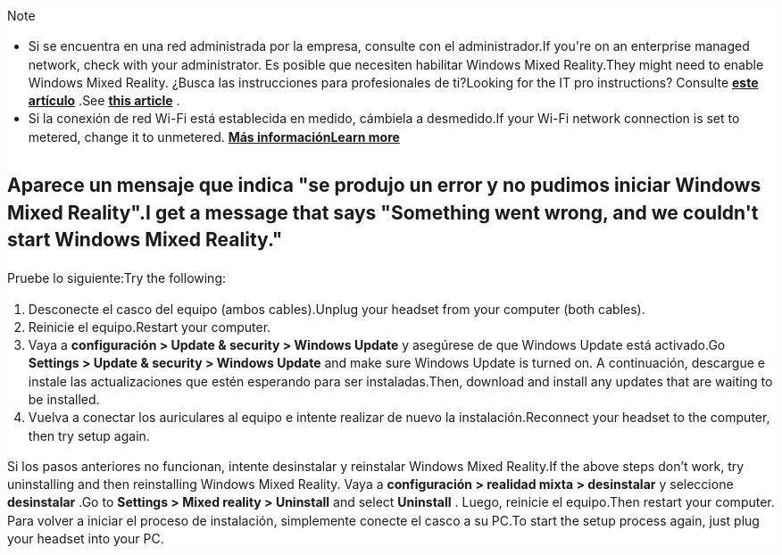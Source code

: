 
> [!NOTE]
> * <span data-ttu-id="1dcab-113">Si se encuentra en una red administrada por la empresa, consulte con el administrador.</span><span class="sxs-lookup"><span data-stu-id="1dcab-113">If you're on an enterprise managed network, check with your administrator.</span></span> <span data-ttu-id="1dcab-114">Es posible que necesiten habilitar Windows Mixed Reality.</span><span class="sxs-lookup"><span data-stu-id="1dcab-114">They might need to enable Windows Mixed Reality.</span></span> <span data-ttu-id="1dcab-115">¿Busca las instrucciones para profesionales de ti?</span><span class="sxs-lookup"><span data-stu-id="1dcab-115">Looking for the IT pro instructions?</span></span> <span data-ttu-id="1dcab-116">Consulte **[este artículo](https://docs.microsoft.com/windows/application-management/manage-windows-mixed-reality)** .</span><span class="sxs-lookup"><span data-stu-id="1dcab-116">See **[this article](https://docs.microsoft.com/windows/application-management/manage-windows-mixed-reality)** .</span></span>
> * <span data-ttu-id="1dcab-117">Si la conexión de red Wi-Fi está establecida en medido, cámbiela a desmedido.</span><span class="sxs-lookup"><span data-stu-id="1dcab-117">If your Wi-Fi network connection is set to metered, change it to unmetered.</span></span> <span data-ttu-id="1dcab-118">**[Más información](https://support.microsoft.com/help/4028458)**</span><span class="sxs-lookup"><span data-stu-id="1dcab-118">**[Learn more](https://support.microsoft.com/help/4028458)**</span></span>

## <a name="i-get-a-message-that-says-something-went-wrong-and-we-couldnt-start-windows-mixed-reality"></a><span data-ttu-id="1dcab-119">Aparece un mensaje que indica "se produjo un error y no pudimos iniciar Windows Mixed Reality".</span><span class="sxs-lookup"><span data-stu-id="1dcab-119">I get a message that says "Something went wrong, and we couldn't start Windows Mixed Reality."</span></span>

<span data-ttu-id="1dcab-120">Pruebe lo siguiente:</span><span class="sxs-lookup"><span data-stu-id="1dcab-120">Try the following:</span></span>
1. <span data-ttu-id="1dcab-121">Desconecte el casco del equipo (ambos cables).</span><span class="sxs-lookup"><span data-stu-id="1dcab-121">Unplug your headset from your computer (both cables).</span></span>
2. <span data-ttu-id="1dcab-122">Reinicie el equipo.</span><span class="sxs-lookup"><span data-stu-id="1dcab-122">Restart your computer.</span></span>
3. <span data-ttu-id="1dcab-123">Vaya a **configuración > Update & security > Windows Update** y asegúrese de que Windows Update está activado.</span><span class="sxs-lookup"><span data-stu-id="1dcab-123">Go **Settings  > Update & security > Windows Update** and make sure Windows Update is turned on.</span></span> <span data-ttu-id="1dcab-124">A continuación, descargue e instale las actualizaciones que estén esperando para ser instaladas.</span><span class="sxs-lookup"><span data-stu-id="1dcab-124">Then, download and install any updates that are waiting to be installed.</span></span>
4. <span data-ttu-id="1dcab-125">Vuelva a conectar los auriculares al equipo e intente realizar de nuevo la instalación.</span><span class="sxs-lookup"><span data-stu-id="1dcab-125">Reconnect your headset to the computer, then try setup again.</span></span>

<span data-ttu-id="1dcab-126">Si los pasos anteriores no funcionan, intente desinstalar y reinstalar Windows Mixed Reality.</span><span class="sxs-lookup"><span data-stu-id="1dcab-126">If the above steps don’t work, try uninstalling and then reinstalling Windows Mixed Reality.</span></span> <span data-ttu-id="1dcab-127">Vaya a **configuración > realidad mixta > desinstalar** y seleccione **desinstalar** .</span><span class="sxs-lookup"><span data-stu-id="1dcab-127">Go to **Settings  > Mixed reality > Uninstall** and select **Uninstall** .</span></span> <span data-ttu-id="1dcab-128">Luego, reinicie el equipo.</span><span class="sxs-lookup"><span data-stu-id="1dcab-128">Then restart your computer.</span></span> <span data-ttu-id="1dcab-129">Para volver a iniciar el proceso de instalación, simplemente conecte el casco a su PC.</span><span class="sxs-lookup"><span data-stu-id="1dcab-129">To start the setup process again, just plug your headset into your PC.</span></span>
